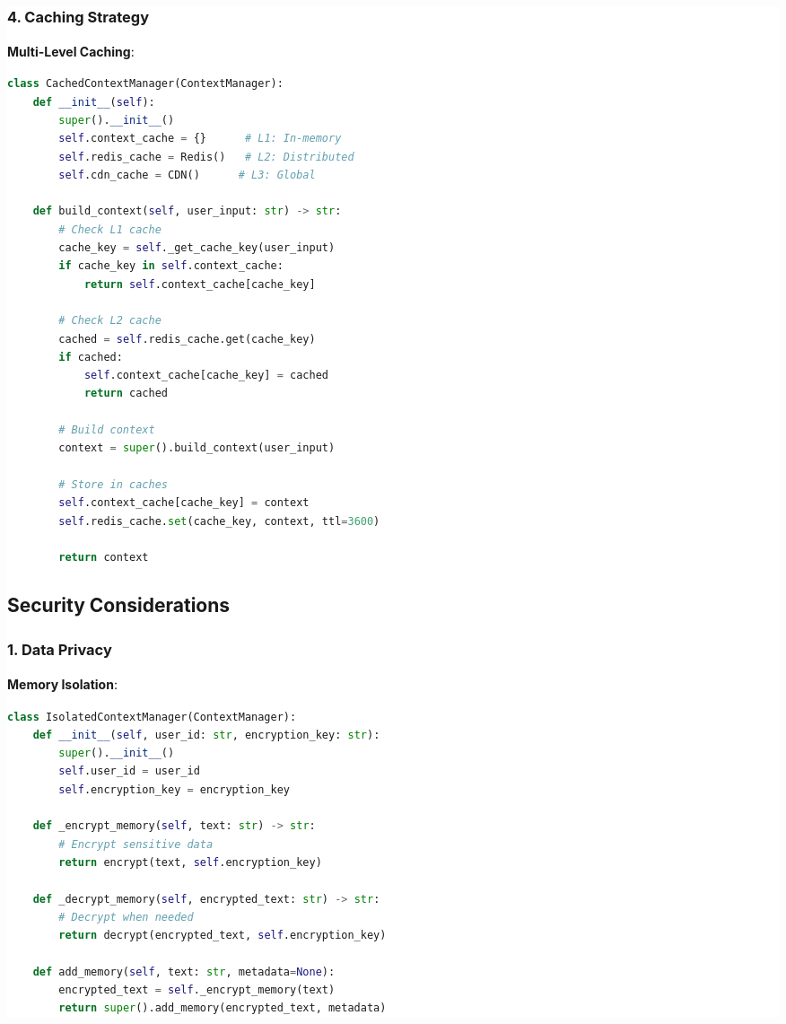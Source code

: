 ### 4. Caching Strategy

**Multi-Level Caching**:
```python
class CachedContextManager(ContextManager):
    def __init__(self):
        super().__init__()
        self.context_cache = {}      # L1: In-memory
        self.redis_cache = Redis()   # L2: Distributed
        self.cdn_cache = CDN()      # L3: Global
    
    def build_context(self, user_input: str) -> str:
        # Check L1 cache
        cache_key = self._get_cache_key(user_input)
        if cache_key in self.context_cache:
            return self.context_cache[cache_key]
        
        # Check L2 cache
        cached = self.redis_cache.get(cache_key)
        if cached:
            self.context_cache[cache_key] = cached
            return cached
        
        # Build context
        context = super().build_context(user_input)
        
        # Store in caches
        self.context_cache[cache_key] = context
        self.redis_cache.set(cache_key, context, ttl=3600)
        
        return context
```

## Security Considerations

### 1. Data Privacy

**Memory Isolation**:
```python
class IsolatedContextManager(ContextManager):
    def __init__(self, user_id: str, encryption_key: str):
        super().__init__()
        self.user_id = user_id
        self.encryption_key = encryption_key
    
    def _encrypt_memory(self, text: str) -> str:
        # Encrypt sensitive data
        return encrypt(text, self.encryption_key)
    
    def _decrypt_memory(self, encrypted_text: str) -> str:
        # Decrypt when needed
        return decrypt(encrypted_text, self.encryption_key)
    
    def add_memory(self, text: str, metadata=None):
        encrypted_text = self._encrypt_memory(text)
        return super().add_memory(encrypted_text, metadata)
```
